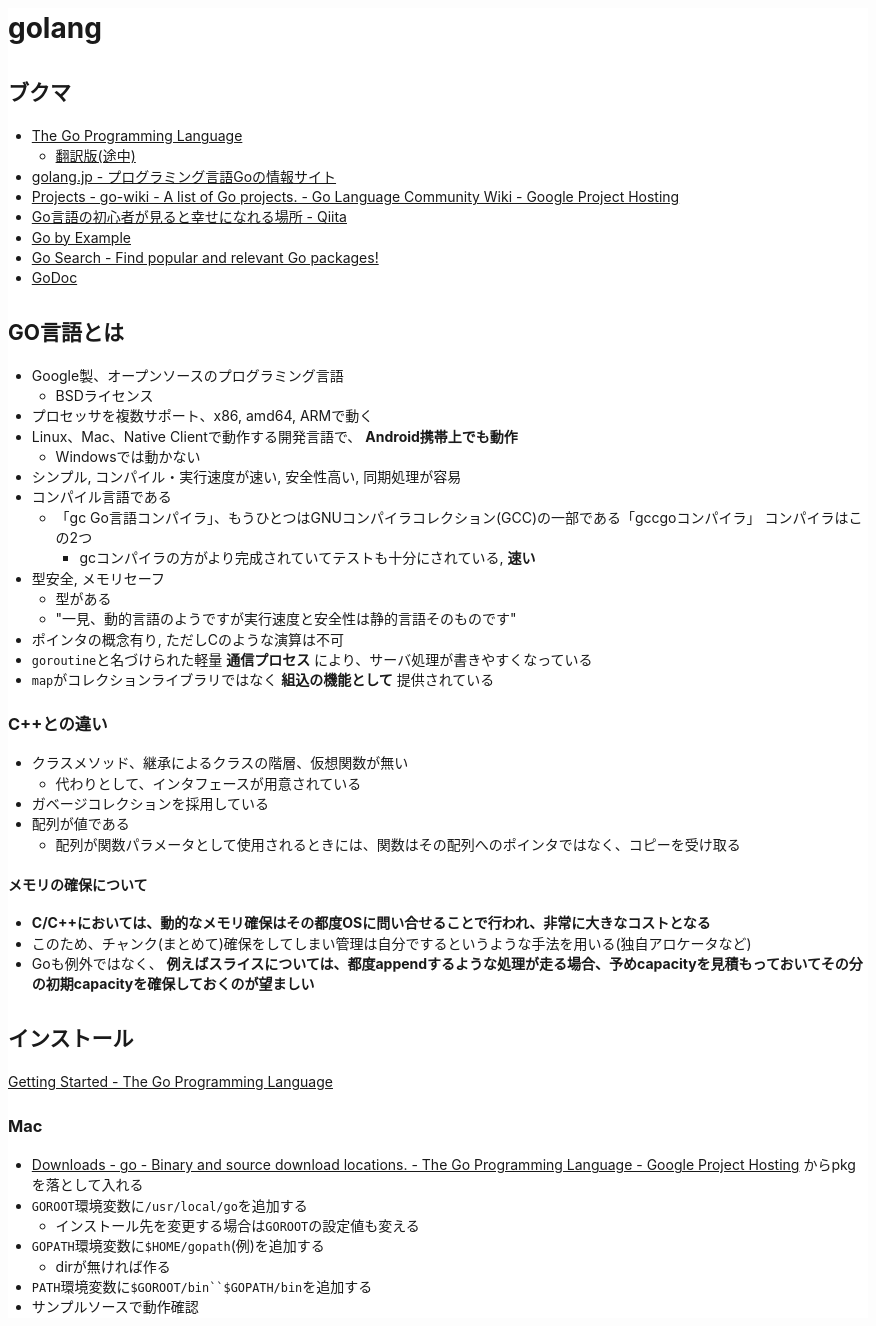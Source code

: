 # golang


## ブクマ
* [The Go Programming Language](http://golang.org/)
    * [翻訳版(途中)](http://golang-jp.org/)
* [golang.jp - プログラミング言語Goの情報サイト](http://golang.jp/)
* [Projects - go-wiki - A list of Go projects. - Go Language Community Wiki - Google Project Hosting](https://code.google.com/p/go-wiki/wiki/Projects)
* [Go言語の初心者が見ると幸せになれる場所 - Qiita](http://qiita.com/tenntenn/items/0e33a4959250d1a55045)
* [Go by Example](https://gobyexample.com/)
* [Go Search - Find popular and relevant Go packages!](http://go-search.org/)
* [GoDoc](http://godoc.org/)


## GO言語とは
* Google製、オープンソースのプログラミング言語
    * BSDライセンス
* プロセッサを複数サポート、x86, amd64, ARMで動く
* Linux、Mac、Native Clientで動作する開発言語で、 __Android携帯上でも動作__
    * Windowsでは動かない
* シンプル, コンパイル・実行速度が速い, 安全性高い, 同期処理が容易
* コンパイル言語である
    * 「gc Go言語コンパイラ」、もうひとつはGNUコンパイラコレクション(GCC)の一部である「gccgoコンパイラ」 コンパイラはこの2つ
        * gcコンパイラの方がより完成されていてテストも十分にされている, __速い__
* 型安全, メモリセーフ
    * 型がある
    * "一見、動的言語のようですが実行速度と安全性は静的言語そのものです"
* ポインタの概念有り, ただしCのような演算は不可
* `goroutine`と名づけられた軽量 __通信プロセス__ により、サーバ処理が書きやすくなっている
* `map`がコレクションライブラリではなく __組込の機能として__ 提供されている

### C++との違い
* クラスメソッド、継承によるクラスの階層、仮想関数が無い
    * 代わりとして、インタフェースが用意されている
* ガベージコレクションを採用している
* 配列が値である
    * 配列が関数パラメータとして使用されるときには、関数はその配列へのポインタではなく、コピーを受け取る

#### メモリの確保について
* __C/C++においては、動的なメモリ確保はその都度OSに問い合せることで行われ、非常に大きなコストとなる__
* このため、チャンク(まとめて)確保をしてしまい管理は自分でするというような手法を用いる(独自アロケータなど)
* Goも例外ではなく、 __例えばスライスについては、都度appendするような処理が走る場合、予めcapacityを見積もっておいてその分の初期capacityを確保しておくのが望ましい__


## インストール
[Getting Started - The Go Programming Language](http://golang.org/doc/install)

### Mac
* [Downloads - go - Binary and source download locations. - The Go Programming Language - Google Project Hosting](https://code.google.com/p/go/wiki/Downloads?tm=2) からpkgを落として入れる
* `GOROOT`環境変数に`/usr/local/go`を追加する
    * インストール先を変更する場合は`GOROOT`の設定値も変える
* `GOPATH`環境変数に`$HOME/gopath`(例)を追加する
    * dirが無ければ作る
* `PATH`環境変数に`$GOROOT/bin``$GOPATH/bin`を追加する
* サンプルソースで動作確認
